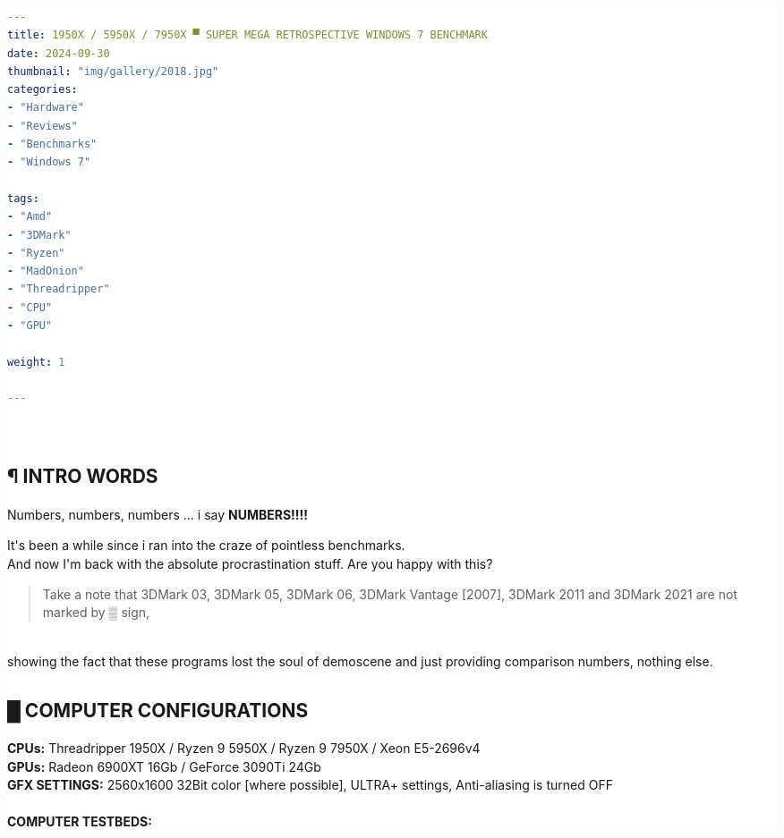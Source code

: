 ```yaml
---
title: 1950X / 5950X / 7950X ▀ SUPER MEGA RETROSPECTIVE WINDOWS 7 BENCHMARK
date: 2024-09-30
thumbnail: "img/gallery/2018.jpg"
categories:	
- "Hardware"
- "Reviews"
- "Benchmarks"
- "Windows 7"

tags:
- "Amd"
- "3DMark"
- "Ryzen"
- "MadOnion"
- "Threadripper"
- "CPU"
- "GPU"

weight: 1

---
```


<br>

## **¶ INTRO WORDS**

Numbers, numbers, numbers ... i say **NUMBERS!!!!**

It's been a while since i ran into the craze of pointless benchmarks. 
<br>
And now I'm back with the absolute procrastination stuff. Are you happy with this?

> Take a note that 3DMark 03, 3DMark 05, 3DMark 06, 3DMark Vantage [2007], 3DMark 2011 and 3DMark 2021 are not marked by ▒ sign, 
<br>
showing the fact that these programs lost the soul of demoscene and just providing comparison numbers, nothing else.

## **█ COMPUTER CONFIGURATIONS**

**CPUs:** Threadripper 1950X / Ryzen 9 5950X / Ryzen 9 7950X / Xeon E5-2696v4
<br>
**GPUs:** Radeon 6900XT 16Gb / GeForce 3090Ti 24Gb
<br>
**GFX SETTINGS:** 2560x1600 32Bit color [where possible], ULTRA+ settings, Anti-aliasing is turned OFF
<br>
<br>
**COMPUTER TESTBEDS:**
